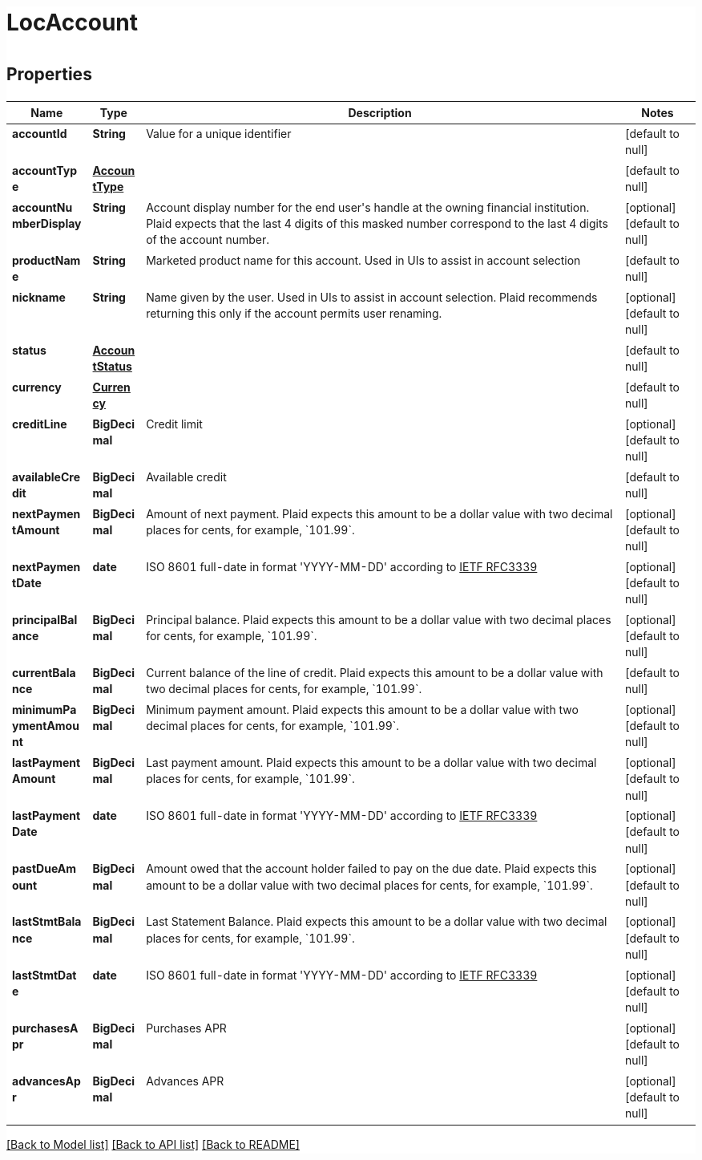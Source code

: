 # LocAccount
## Properties

| Name | Type | Description | Notes |
|------------ | ------------- | ------------- | -------------|
| **accountId** | **String** | Value for a unique identifier | [default to null] |
| **accountType** | [**AccountType**](AccountType.md) |  | [default to null] |
| **accountNumberDisplay** | **String** | Account display number for the end user&#39;s handle at the owning financial institution.  Plaid expects that the last 4 digits of this masked number correspond to the last 4 digits of the account number. | [optional] [default to null] |
| **productName** | **String** | Marketed product name for this account. Used in UIs to assist in account selection | [default to null] |
| **nickname** | **String** | Name given by the user. Used in UIs to assist in account selection. Plaid recommends returning this only if the account permits user renaming. | [optional] [default to null] |
| **status** | [**AccountStatus**](AccountStatus.md) |  | [default to null] |
| **currency** | [**Currency**](Currency.md) |  | [default to null] |
| **creditLine** | **BigDecimal** | Credit limit | [optional] [default to null] |
| **availableCredit** | **BigDecimal** | Available credit | [default to null] |
| **nextPaymentAmount** | **BigDecimal** | Amount of next payment. Plaid expects this amount to be a dollar value with two decimal places for cents, for example, &#x60;101.99&#x60;. | [optional] [default to null] |
| **nextPaymentDate** | **date** | ISO 8601 full-date in format &#39;YYYY-MM-DD&#39; according to [IETF RFC3339](https://xml2rfc.tools.ietf.org/public/rfc/html/rfc3339.html#anchor14) | [optional] [default to null] |
| **principalBalance** | **BigDecimal** | Principal balance. Plaid expects this amount to be a dollar value with two decimal places for cents, for example, &#x60;101.99&#x60;. | [optional] [default to null] |
| **currentBalance** | **BigDecimal** | Current balance of the line of credit. Plaid expects this amount to be a dollar value with two decimal places for cents, for example, &#x60;101.99&#x60;. | [default to null] |
| **minimumPaymentAmount** | **BigDecimal** | Minimum payment amount. Plaid expects this amount to be a dollar value with two decimal places for cents, for example, &#x60;101.99&#x60;. | [optional] [default to null] |
| **lastPaymentAmount** | **BigDecimal** | Last payment amount. Plaid expects this amount to be a dollar value with two decimal places for cents, for example, &#x60;101.99&#x60;. | [optional] [default to null] |
| **lastPaymentDate** | **date** | ISO 8601 full-date in format &#39;YYYY-MM-DD&#39; according to [IETF RFC3339](https://xml2rfc.tools.ietf.org/public/rfc/html/rfc3339.html#anchor14) | [optional] [default to null] |
| **pastDueAmount** | **BigDecimal** | Amount owed that the account holder failed to pay on the due date. Plaid expects this amount to be a dollar value with two decimal places for cents, for example, &#x60;101.99&#x60;. | [optional] [default to null] |
| **lastStmtBalance** | **BigDecimal** | Last Statement Balance. Plaid expects this amount to be a dollar value with two decimal places for cents, for example, &#x60;101.99&#x60;. | [optional] [default to null] |
| **lastStmtDate** | **date** | ISO 8601 full-date in format &#39;YYYY-MM-DD&#39; according to [IETF RFC3339](https://xml2rfc.tools.ietf.org/public/rfc/html/rfc3339.html#anchor14) | [optional] [default to null] |
| **purchasesApr** | **BigDecimal** | Purchases APR | [optional] [default to null] |
| **advancesApr** | **BigDecimal** | Advances APR | [optional] [default to null] |

[[Back to Model list]](../README.md#documentation-for-models) [[Back to API list]](../README.md#documentation-for-api-endpoints) [[Back to README]](../README.md)

